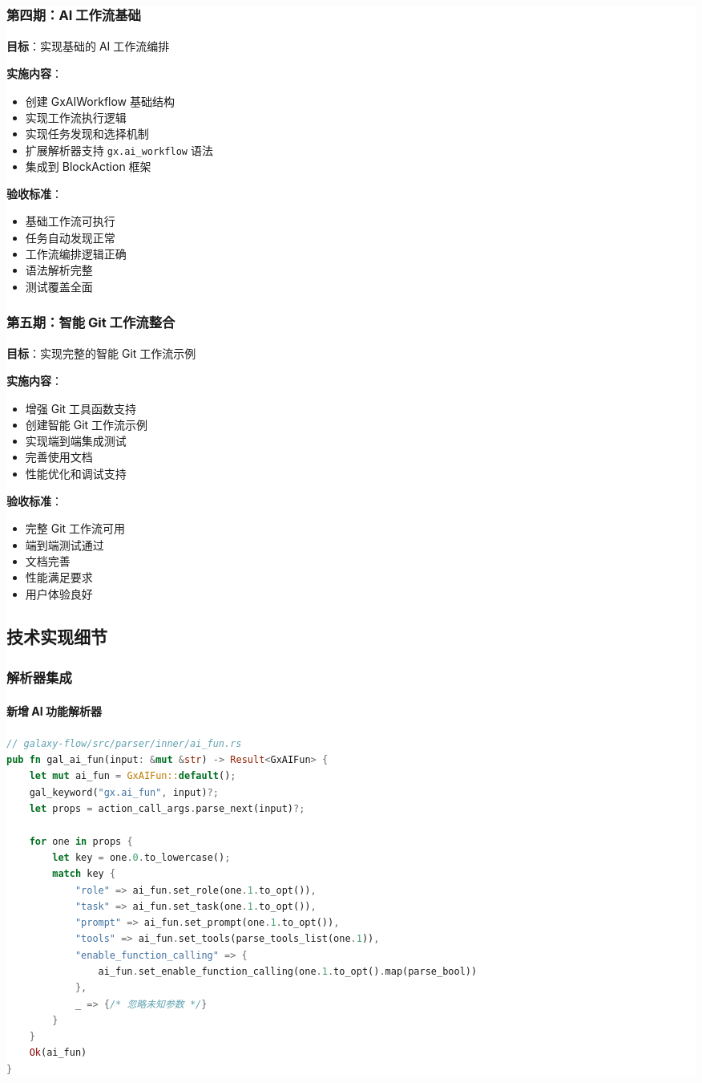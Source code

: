 ### 第四期：AI 工作流基础
**目标**：实现基础的 AI 工作流编排

**实施内容**：
- 创建 GxAIWorkflow 基础结构
- 实现工作流执行逻辑
- 实现任务发现和选择机制
- 扩展解析器支持 `gx.ai_workflow` 语法
- 集成到 BlockAction 框架

**验收标准**：
- 基础工作流可执行
- 任务自动发现正常
- 工作流编排逻辑正确
- 语法解析完整
- 测试覆盖全面

### 第五期：智能 Git 工作流整合
**目标**：实现完整的智能 Git 工作流示例

**实施内容**：
- 增强 Git 工具函数支持
- 创建智能 Git 工作流示例
- 实现端到端集成测试
- 完善使用文档
- 性能优化和调试支持

**验收标准**：
- 完整 Git 工作流可用
- 端到端测试通过
- 文档完善
- 性能满足要求
- 用户体验良好

## 技术实现细节

### 解析器集成

#### 新增 AI 功能解析器
```rust
// galaxy-flow/src/parser/inner/ai_fun.rs
pub fn gal_ai_fun(input: &mut &str) -> Result<GxAIFun> {
    let mut ai_fun = GxAIFun::default();
    gal_keyword("gx.ai_fun", input)?;
    let props = action_call_args.parse_next(input)?;
    
    for one in props {
        let key = one.0.to_lowercase();
        match key {
            "role" => ai_fun.set_role(one.1.to_opt()),
            "task" => ai_fun.set_task(one.1.to_opt()),
            "prompt" => ai_fun.set_prompt(one.1.to_opt()),
            "tools" => ai_fun.set_tools(parse_tools_list(one.1)),
            "enable_function_calling" => {
                ai_fun.set_enable_function_calling(one.1.to_opt().map(parse_bool))
            },
            _ => {/* 忽略未知参数 */}
        }
    }
    Ok(ai_fun)
}
```
